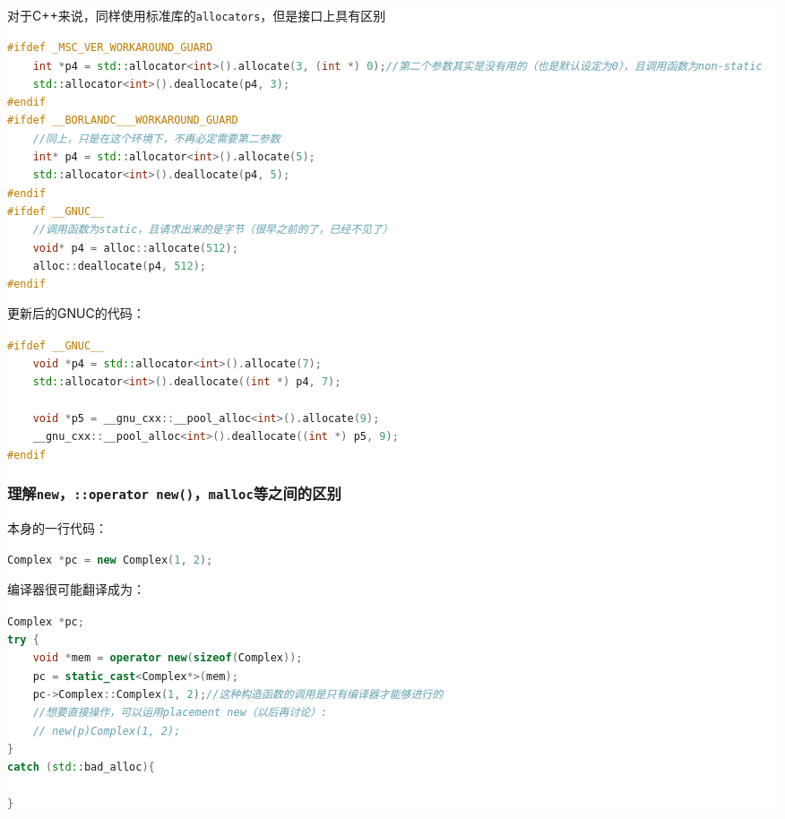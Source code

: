 对于C++来说，同样使用标准库的`allocators`，但是接口上具有区别

```cpp
#ifdef _MSC_VER_WORKAROUND_GUARD
	int *p4 = std::allocator<int>().allocate(3, (int *) 0);//第二个参数其实是没有用的（也是默认设定为0），且调用函数为non-static
	std::allocator<int>().deallocate(p4, 3);
#endif
#ifdef __BORLANDC___WORKAROUND_GUARD
	//同上，只是在这个环境下，不再必定需要第二参数
	int* p4 = std::allocator<int>().allocate(5);
	std::allocator<int>().deallocate(p4, 5);
#endif
#ifdef __GNUC__
	//调用函数为static，且请求出来的是字节（很早之前的了，已经不见了）
	void* p4 = alloc::allocate(512);
	alloc::deallocate(p4, 512);
#endif
```

更新后的GNUC的代码：

```cpp
#ifdef __GNUC__
	void *p4 = std::allocator<int>().allocate(7);
	std::allocator<int>().deallocate((int *) p4, 7);

	void *p5 = __gnu_cxx::__pool_alloc<int>().allocate(9);
	__gnu_cxx::__pool_alloc<int>().deallocate((int *) p5, 9);
#endif
```

### 理解`new`，`::operator new()`，`malloc`等之间的区别

本身的一行代码：

```cpp
Complex *pc = new Complex(1, 2);
```

编译器很可能翻译成为：

```cpp
Complex *pc;
try {
	void *mem = operator new(sizeof(Complex));
	pc = static_cast<Complex*>(mem);
	pc->Complex::Complex(1, 2);//这种构造函数的调用是只有编译器才能够进行的
	//想要直接操作，可以运用placement new（以后再讨论）:
	// new(p)Complex(1, 2);
}
catch (std::bad_alloc){

}
```
